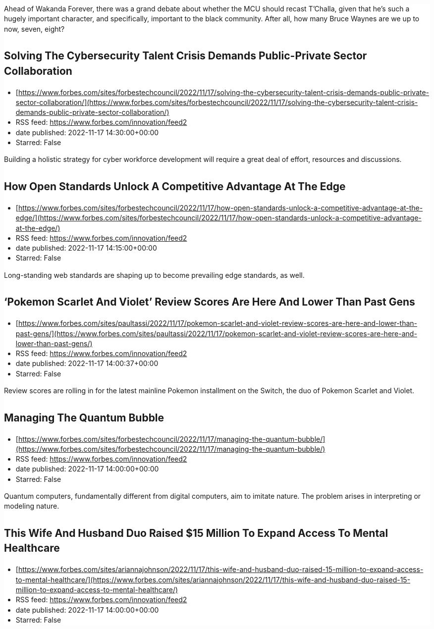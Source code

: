 Ahead of Wakanda Forever, there was a grand debate about whether the MCU should recast T’Challa, given that he’s such a hugely important character, and specifically, important to the black community. After all, how many Bruce Waynes are we up to now, seven, eight?

## Solving The Cybersecurity Talent Crisis Demands Public-Private Sector Collaboration
 - [https://www.forbes.com/sites/forbestechcouncil/2022/11/17/solving-the-cybersecurity-talent-crisis-demands-public-private-sector-collaboration/](https://www.forbes.com/sites/forbestechcouncil/2022/11/17/solving-the-cybersecurity-talent-crisis-demands-public-private-sector-collaboration/)
 - RSS feed: https://www.forbes.com/innovation/feed2
 - date published: 2022-11-17 14:30:00+00:00
 - Starred: False

Building a holistic strategy for cyber workforce development will require a great deal of effort, resources and discussions.

## How Open Standards Unlock A Competitive Advantage At The Edge
 - [https://www.forbes.com/sites/forbestechcouncil/2022/11/17/how-open-standards-unlock-a-competitive-advantage-at-the-edge/](https://www.forbes.com/sites/forbestechcouncil/2022/11/17/how-open-standards-unlock-a-competitive-advantage-at-the-edge/)
 - RSS feed: https://www.forbes.com/innovation/feed2
 - date published: 2022-11-17 14:15:00+00:00
 - Starred: False

Long-standing web standards are shaping up to become prevailing edge standards, as well.

## ‘Pokemon Scarlet And Violet’ Review Scores Are Here And Lower Than Past Gens
 - [https://www.forbes.com/sites/paultassi/2022/11/17/pokemon-scarlet-and-violet-review-scores-are-here-and-lower-than-past-gens/](https://www.forbes.com/sites/paultassi/2022/11/17/pokemon-scarlet-and-violet-review-scores-are-here-and-lower-than-past-gens/)
 - RSS feed: https://www.forbes.com/innovation/feed2
 - date published: 2022-11-17 14:00:37+00:00
 - Starred: False

Review scores are rolling in for the latest mainline Pokemon installment on the Switch, the duo of Pokemon Scarlet and Violet.

## Managing The Quantum Bubble
 - [https://www.forbes.com/sites/forbestechcouncil/2022/11/17/managing-the-quantum-bubble/](https://www.forbes.com/sites/forbestechcouncil/2022/11/17/managing-the-quantum-bubble/)
 - RSS feed: https://www.forbes.com/innovation/feed2
 - date published: 2022-11-17 14:00:00+00:00
 - Starred: False

Quantum computers, fundamentally different from digital computers, aim to imitate nature. The problem arises in interpreting or modeling nature.

## This Wife And Husband Duo Raised $15 Million To Expand Access To Mental Healthcare
 - [https://www.forbes.com/sites/ariannajohnson/2022/11/17/this-wife-and-husband-duo-raised-15-million-to-expand-access-to-mental-healthcare/](https://www.forbes.com/sites/ariannajohnson/2022/11/17/this-wife-and-husband-duo-raised-15-million-to-expand-access-to-mental-healthcare/)
 - RSS feed: https://www.forbes.com/innovation/feed2
 - date published: 2022-11-17 14:00:00+00:00
 - Starred: False

